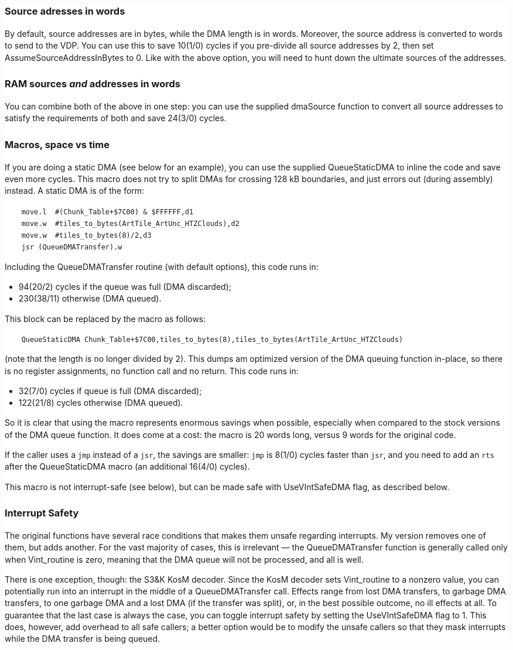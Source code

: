 ### Source adresses in words
By default, source addresses are in bytes, while the DMA length is in words. Moreover, the source address is converted to words to send to the VDP. You can use this to save 10(1/0) cycles if you pre-divide all source addresses by 2, then set AssumeSourceAddressInBytes to 0. Like with the above option, you will need to hunt down the ultimate sources of the addresses.

### RAM sources *and* addresses in words
You can combine both of the above in one step: you can use the supplied dmaSource function to convert all source addresses to satisfy the requirements of both and save 24(3/0) cycles.

### Macros, space vs time
If you are doing a static DMA (see below for an example), you can use the supplied QueueStaticDMA to inline the code and save even more cycles. This macro does not try to split DMAs for crossing 128 kB boundaries, and just errors out (during assembly) instead. A static DMA is of the form:
```68k
	move.l	#(Chunk_Table+$7C00) & $FFFFFF,d1
	move.w	#tiles_to_bytes(ArtTile_ArtUnc_HTZClouds),d2
	move.w	#tiles_to_bytes(8)/2,d3
	jsr	(QueueDMATransfer).w
```
Including the QueueDMATransfer routine (with default options), this code runs in:

* 94(20/2) cycles if the queue was full (DMA discarded);
* 230(38/11) otherwise (DMA queued).

This block can be replaced by the macro as follows:

```68k
	QueueStaticDMA Chunk_Table+$7C00,tiles_to_bytes(8),tiles_to_bytes(ArtTile_ArtUnc_HTZClouds)
```
(note that the length is no longer divided by 2). This dumps am optimized version of the DMA queuing function in-place, so there is no register assignments, no function call and no return. This code runs in:
* 32(7/0) cycles if queue is full (DMA discarded);
* 122(21/8) cycles otherwise (DMA queued).

So it is clear that using the macro represents enormous savings when possible, especially when compared to the stock versions of the DMA queue function. It does come at a cost: the macro is 20 words long, versus 9 words for the original code.

If the caller uses a `jmp` instead of a `jsr`, the savings are smaller: `jmp` is 8(1/0) cycles faster than `jsr`, and you need to add an `rts` after the QueueStaticDMA macro (an additional 16(4/0) cycles).

This macro is not interrupt-safe (see below), but can be made safe with UseVIntSafeDMA flag, as described below.

### Interrupt Safety
The original functions have several race conditions that makes them unsafe regarding interrupts. My version removes one of them, but adds another. For the vast majority of cases, this is irrelevant — the QueueDMATransfer function is generally called only when Vint\_routine is zero, meaning that the DMA queue will not be processed, and all is well.

There is one exception, though: the S3&K KosM decoder. Since the KosM decoder sets Vint\_routine to a nonzero value, you can potentially run into an interrupt in the middle of a QueueDMATransfer call. Effects range from lost DMA transfers, to garbage DMA transfers, to one garbage DMA and a lost DMA (if the transfer was split), or, in the best possible outcome, no ill effects at all. To guarantee that the last case is always the case, you can toggle interrupt safety by setting the UseVIntSafeDMA flag to 1. This does, however, add overhead to all safe callers; a better option would be to modify the unsafe callers so that they mask interrupts while the DMA transfer is being queued.
